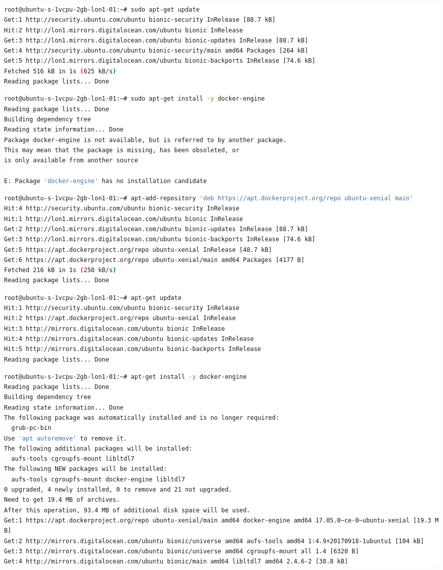```bash
root@ubuntu-s-1vcpu-2gb-lon1-01:~# sudo apt-get update
Get:1 http://security.ubuntu.com/ubuntu bionic-security InRelease [88.7 kB]
Hit:2 http://lon1.mirrors.digitalocean.com/ubuntu bionic InRelease
Get:3 http://lon1.mirrors.digitalocean.com/ubuntu bionic-updates InRelease [88.7 kB]
Get:4 http://security.ubuntu.com/ubuntu bionic-security/main amd64 Packages [264 kB]
Get:5 http://lon1.mirrors.digitalocean.com/ubuntu bionic-backports InRelease [74.6 kB]
Fetched 516 kB in 1s (625 kB/s)
Reading package lists... Done
```

```bash
root@ubuntu-s-1vcpu-2gb-lon1-01:~# sudo apt-get install -y docker-engine
Reading package lists... Done
Building dependency tree
Reading state information... Done
Package docker-engine is not available, but is referred to by another package.
This may mean that the package is missing, has been obsoleted, or
is only available from another source

E: Package 'docker-engine' has no installation candidate
```

```bash
root@ubuntu-s-1vcpu-2gb-lon1-01:~# apt-add-repository 'deb https://apt.dockerproject.org/repo ubuntu-xenial main'
Hit:4 http://security.ubuntu.com/ubuntu bionic-security InRelease
Hit:1 http://lon1.mirrors.digitalocean.com/ubuntu bionic InRelease
Get:2 http://lon1.mirrors.digitalocean.com/ubuntu bionic-updates InRelease [88.7 kB]
Get:3 http://lon1.mirrors.digitalocean.com/ubuntu bionic-backports InRelease [74.6 kB]
Get:5 https://apt.dockerproject.org/repo ubuntu-xenial InRelease [48.7 kB]
Get:6 https://apt.dockerproject.org/repo ubuntu-xenial/main amd64 Packages [4177 B]
Fetched 216 kB in 1s (250 kB/s)
Reading package lists... Done
```

```bash
root@ubuntu-s-1vcpu-2gb-lon1-01:~# apt-get update
Hit:1 http://security.ubuntu.com/ubuntu bionic-security InRelease
Hit:2 https://apt.dockerproject.org/repo ubuntu-xenial InRelease
Hit:3 http://mirrors.digitalocean.com/ubuntu bionic InRelease
Hit:4 http://mirrors.digitalocean.com/ubuntu bionic-updates InRelease
Hit:5 http://mirrors.digitalocean.com/ubuntu bionic-backports InRelease
Reading package lists... Done
```

```bash
root@ubuntu-s-1vcpu-2gb-lon1-01:~# apt-get install -y docker-engine
Reading package lists... Done
Building dependency tree
Reading state information... Done
The following package was automatically installed and is no longer required:
  grub-pc-bin
Use 'apt autoremove' to remove it.
The following additional packages will be installed:
  aufs-tools cgroupfs-mount libltdl7
The following NEW packages will be installed:
  aufs-tools cgroupfs-mount docker-engine libltdl7
0 upgraded, 4 newly installed, 0 to remove and 21 not upgraded.
Need to get 19.4 MB of archives.
After this operation, 93.4 MB of additional disk space will be used.
Get:1 https://apt.dockerproject.org/repo ubuntu-xenial/main amd64 docker-engine amd64 17.05.0~ce-0~ubuntu-xenial [19.3 MB]
Get:2 http://mirrors.digitalocean.com/ubuntu bionic/universe amd64 aufs-tools amd64 1:4.9+20170918-1ubuntu1 [104 kB]
Get:3 http://mirrors.digitalocean.com/ubuntu bionic/universe amd64 cgroupfs-mount all 1.4 [6320 B]
Get:4 http://mirrors.digitalocean.com/ubuntu bionic/main amd64 libltdl7 amd64 2.4.6-2 [38.8 kB]
```